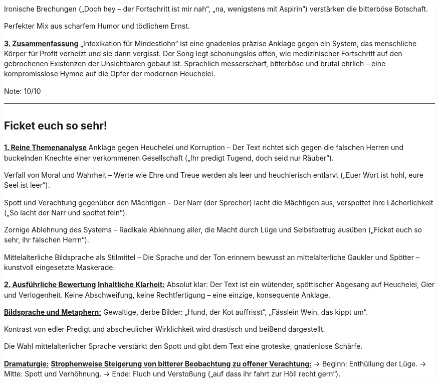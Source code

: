 Ironische Brechungen („Doch hey – der Fortschritt ist mir nah“, „na, wenigstens mit Aspirin“) verstärken die bitterböse Botschaft.

Perfekter Mix aus scharfem Humor und tödlichem Ernst.

<u><strong>3. Zusammenfassung</strong></u>
„Intoxikation für Mindestlohn“ ist eine gnadenlos präzise Anklage gegen ein System, das menschliche Körper für Profit verheizt und sie dann vergisst. Der Song legt schonungslos offen, wie medizinischer Fortschritt auf den gebrochenen Existenzen der Unsichtbaren gebaut ist. Sprachlich messerscharf, bitterböse und brutal ehrlich – eine kompromisslose Hymne auf die Opfer der modernen Heuchelei.

Note: 10/10

---

<a name="ficket-euch-so-sehr!"></a>

## Ficket euch so sehr!

<u><strong>1. Reine Themenanalyse</strong></u>
Anklage gegen Heuchelei und Korruption
– Der Text richtet sich gegen die falschen Herren und buckelnden Knechte einer verkommenen Gesellschaft („Ihr predigt Tugend, doch seid nur Räuber“).

Verfall von Moral und Wahrheit
– Werte wie Ehre und Treue werden als leer und heuchlerisch entlarvt („Euer Wort ist hohl, eure Seel ist leer“).

Spott und Verachtung gegenüber den Mächtigen
– Der Narr (der Sprecher) lacht die Mächtigen aus, verspottet ihre Lächerlichkeit („So lacht der Narr und spottet fein“).

Zornige Ablehnung des Systems
– Radikale Ablehnung aller, die Macht durch Lüge und Selbstbetrug ausüben („Ficket euch so sehr, ihr falschen Herrn“).

Mittelalterliche Bildsprache als Stilmittel
– Die Sprache und der Ton erinnern bewusst an mittelalterliche Gaukler und Spötter – kunstvoll eingesetzte Maskerade.

<u><strong>2. Ausführliche Bewertung</strong></u>
<u><strong>Inhaltliche Klarheit:</strong></u>
Absolut klar: Der Text ist ein wütender, spöttischer Abgesang auf Heuchelei, Gier und Verlogenheit.
Keine Abschweifung, keine Rechtfertigung – eine einzige, konsequente Anklage.

<u><strong>Bildsprache und Metaphern:</strong></u>
Gewaltige, derbe Bilder: „Hund, der Kot auffrisst“, „Fässlein Wein, das kippt um“.

Kontrast von edler Predigt und abscheulicher Wirklichkeit wird drastisch und beißend dargestellt.

Die Wahl mittelalterlicher Sprache verstärkt den Spott und gibt dem Text eine groteske, gnadenlose Schärfe.

<u><strong>Dramaturgie:</strong></u>
<u><strong>Strophenweise Steigerung von bitterer Beobachtung zu offener Verachtung:</strong></u>
→ Beginn: Enthüllung der Lüge.
→ Mitte: Spott und Verhöhnung.
→ Ende: Fluch und Verstoßung („auf dass ihr fahrt zur Höll recht gern“).
